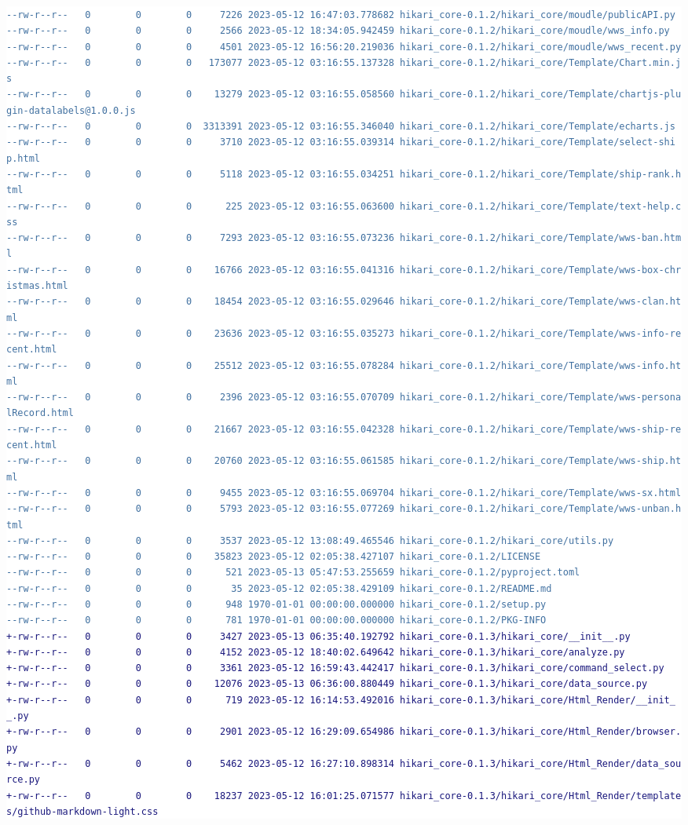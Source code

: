 ```diff
--rw-r--r--   0        0        0     7226 2023-05-12 16:47:03.778682 hikari_core-0.1.2/hikari_core/moudle/publicAPI.py
--rw-r--r--   0        0        0     2566 2023-05-12 18:34:05.942459 hikari_core-0.1.2/hikari_core/moudle/wws_info.py
--rw-r--r--   0        0        0     4501 2023-05-12 16:56:20.219036 hikari_core-0.1.2/hikari_core/moudle/wws_recent.py
--rw-r--r--   0        0        0   173077 2023-05-12 03:16:55.137328 hikari_core-0.1.2/hikari_core/Template/Chart.min.js
--rw-r--r--   0        0        0    13279 2023-05-12 03:16:55.058560 hikari_core-0.1.2/hikari_core/Template/chartjs-plugin-datalabels@1.0.0.js
--rw-r--r--   0        0        0  3313391 2023-05-12 03:16:55.346040 hikari_core-0.1.2/hikari_core/Template/echarts.js
--rw-r--r--   0        0        0     3710 2023-05-12 03:16:55.039314 hikari_core-0.1.2/hikari_core/Template/select-ship.html
--rw-r--r--   0        0        0     5118 2023-05-12 03:16:55.034251 hikari_core-0.1.2/hikari_core/Template/ship-rank.html
--rw-r--r--   0        0        0      225 2023-05-12 03:16:55.063600 hikari_core-0.1.2/hikari_core/Template/text-help.css
--rw-r--r--   0        0        0     7293 2023-05-12 03:16:55.073236 hikari_core-0.1.2/hikari_core/Template/wws-ban.html
--rw-r--r--   0        0        0    16766 2023-05-12 03:16:55.041316 hikari_core-0.1.2/hikari_core/Template/wws-box-christmas.html
--rw-r--r--   0        0        0    18454 2023-05-12 03:16:55.029646 hikari_core-0.1.2/hikari_core/Template/wws-clan.html
--rw-r--r--   0        0        0    23636 2023-05-12 03:16:55.035273 hikari_core-0.1.2/hikari_core/Template/wws-info-recent.html
--rw-r--r--   0        0        0    25512 2023-05-12 03:16:55.078284 hikari_core-0.1.2/hikari_core/Template/wws-info.html
--rw-r--r--   0        0        0     2396 2023-05-12 03:16:55.070709 hikari_core-0.1.2/hikari_core/Template/wws-personalRecord.html
--rw-r--r--   0        0        0    21667 2023-05-12 03:16:55.042328 hikari_core-0.1.2/hikari_core/Template/wws-ship-recent.html
--rw-r--r--   0        0        0    20760 2023-05-12 03:16:55.061585 hikari_core-0.1.2/hikari_core/Template/wws-ship.html
--rw-r--r--   0        0        0     9455 2023-05-12 03:16:55.069704 hikari_core-0.1.2/hikari_core/Template/wws-sx.html
--rw-r--r--   0        0        0     5793 2023-05-12 03:16:55.077269 hikari_core-0.1.2/hikari_core/Template/wws-unban.html
--rw-r--r--   0        0        0     3537 2023-05-12 13:08:49.465546 hikari_core-0.1.2/hikari_core/utils.py
--rw-r--r--   0        0        0    35823 2023-05-12 02:05:38.427107 hikari_core-0.1.2/LICENSE
--rw-r--r--   0        0        0      521 2023-05-13 05:47:53.255659 hikari_core-0.1.2/pyproject.toml
--rw-r--r--   0        0        0       35 2023-05-12 02:05:38.429109 hikari_core-0.1.2/README.md
--rw-r--r--   0        0        0      948 1970-01-01 00:00:00.000000 hikari_core-0.1.2/setup.py
--rw-r--r--   0        0        0      781 1970-01-01 00:00:00.000000 hikari_core-0.1.2/PKG-INFO
+-rw-r--r--   0        0        0     3427 2023-05-13 06:35:40.192792 hikari_core-0.1.3/hikari_core/__init__.py
+-rw-r--r--   0        0        0     4152 2023-05-12 18:40:02.649642 hikari_core-0.1.3/hikari_core/analyze.py
+-rw-r--r--   0        0        0     3361 2023-05-12 16:59:43.442417 hikari_core-0.1.3/hikari_core/command_select.py
+-rw-r--r--   0        0        0    12076 2023-05-13 06:36:00.880449 hikari_core-0.1.3/hikari_core/data_source.py
+-rw-r--r--   0        0        0      719 2023-05-12 16:14:53.492016 hikari_core-0.1.3/hikari_core/Html_Render/__init__.py
+-rw-r--r--   0        0        0     2901 2023-05-12 16:29:09.654986 hikari_core-0.1.3/hikari_core/Html_Render/browser.py
+-rw-r--r--   0        0        0     5462 2023-05-12 16:27:10.898314 hikari_core-0.1.3/hikari_core/Html_Render/data_source.py
+-rw-r--r--   0        0        0    18237 2023-05-12 16:01:25.071577 hikari_core-0.1.3/hikari_core/Html_Render/templates/github-markdown-light.css
```